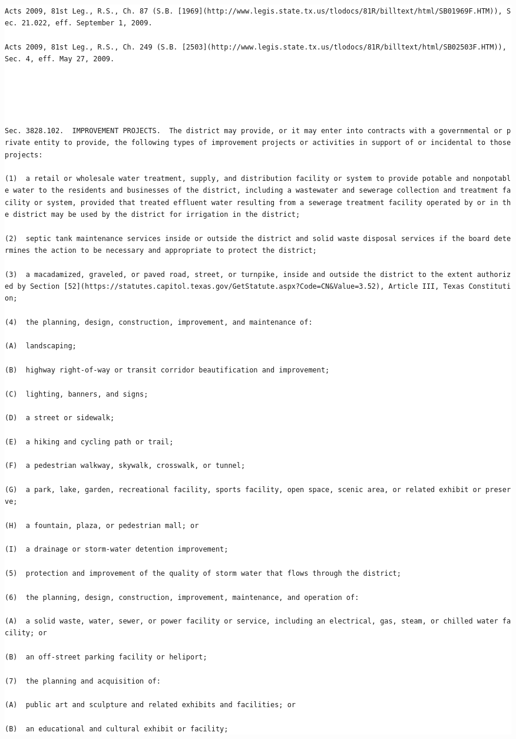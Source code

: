     Acts 2009, 81st Leg., R.S., Ch. 87 (S.B. [1969](http://www.legis.state.tx.us/tlodocs/81R/billtext/html/SB01969F.HTM)), Sec. 21.022, eff. September 1, 2009.
    
    Acts 2009, 81st Leg., R.S., Ch. 249 (S.B. [2503](http://www.legis.state.tx.us/tlodocs/81R/billtext/html/SB02503F.HTM)), Sec. 4, eff. May 27, 2009.
    
    
    
    
    
    Sec. 3828.102.  IMPROVEMENT PROJECTS.  The district may provide, or it may enter into contracts with a governmental or private entity to provide, the following types of improvement projects or activities in support of or incidental to those projects:
    
    (1)  a retail or wholesale water treatment, supply, and distribution facility or system to provide potable and nonpotable water to the residents and businesses of the district, including a wastewater and sewerage collection and treatment facility or system, provided that treated effluent water resulting from a sewerage treatment facility operated by or in the district may be used by the district for irrigation in the district;
    
    (2)  septic tank maintenance services inside or outside the district and solid waste disposal services if the board determines the action to be necessary and appropriate to protect the district;
    
    (3)  a macadamized, graveled, or paved road, street, or turnpike, inside and outside the district to the extent authorized by Section [52](https://statutes.capitol.texas.gov/GetStatute.aspx?Code=CN&Value=3.52), Article III, Texas Constitution;
    
    (4)  the planning, design, construction, improvement, and maintenance of:
    
    (A)  landscaping;
    
    (B)  highway right-of-way or transit corridor beautification and improvement;
    
    (C)  lighting, banners, and signs;
    
    (D)  a street or sidewalk;
    
    (E)  a hiking and cycling path or trail;
    
    (F)  a pedestrian walkway, skywalk, crosswalk, or tunnel;
    
    (G)  a park, lake, garden, recreational facility, sports facility, open space, scenic area, or related exhibit or preserve;
    
    (H)  a fountain, plaza, or pedestrian mall; or
    
    (I)  a drainage or storm-water detention improvement;
    
    (5)  protection and improvement of the quality of storm water that flows through the district;
    
    (6)  the planning, design, construction, improvement, maintenance, and operation of:
    
    (A)  a solid waste, water, sewer, or power facility or service, including an electrical, gas, steam, or chilled water facility; or
    
    (B)  an off-street parking facility or heliport;
    
    (7)  the planning and acquisition of:
    
    (A)  public art and sculpture and related exhibits and facilities; or
    
    (B)  an educational and cultural exhibit or facility;
    